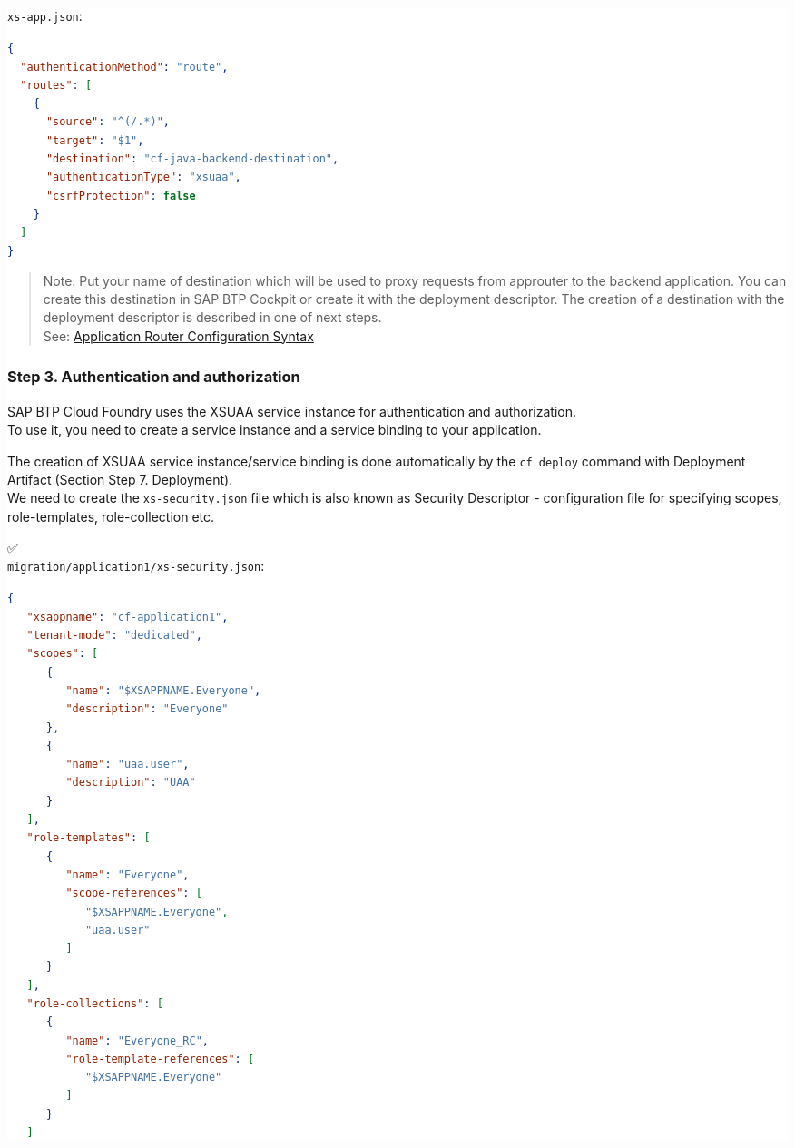 `xs-app.json`:
```json
{
  "authenticationMethod": "route",
  "routes": [
    {
      "source": "^(/.*)",
      "target": "$1",
      "destination": "cf-java-backend-destination",
      "authenticationType": "xsuaa",
      "csrfProtection": false
    }
  ]
}
```
> Note: Put your name of destination which will be used to proxy requests from approuter to the backend application. You can create this destination in SAP BTP Cockpit or create it with the deployment descriptor. The creation of a destination with the deployment descriptor is described in one of next steps.<br>
> See: [Application Router Configuration Syntax](https://help.sap.com/docs/hana-cloud-database/sap-hana-cloud-sap-hana-database-developer-guide-for-cloud-foundry-multitarget-applications-sap-web-ide-full-stack/application-router-configuration-syntax)

### Step 3. Authentication and authorization
SAP BTP Cloud Foundry uses the XSUAA service instance for authentication and authorization.<br>
To use it, you need to create a service instance and a service binding to your application.<br>

The creation of XSUAA service instance/service binding is done automatically by the `cf deploy` command with Deployment Artifact (Section [Step 7. Deployment](#step-7-deployment)).<br>
We need to create the `xs-security.json` file which is also known as Security Descriptor - configuration file for specifying scopes, role-templates, role-collection etc.

:white_check_mark:<br>
`migration/application1/xs-security.json`:
```json
{
   "xsappname": "cf-application1",
   "tenant-mode": "dedicated",
   "scopes": [
      {
         "name": "$XSAPPNAME.Everyone",
         "description": "Everyone"
      },
      {
         "name": "uaa.user",
         "description": "UAA"
      }
   ],
   "role-templates": [
      {
         "name": "Everyone",
         "scope-references": [
            "$XSAPPNAME.Everyone",
            "uaa.user"
         ]
      }
   ],
   "role-collections": [
      {
         "name": "Everyone_RC",
         "role-template-references": [
            "$XSAPPNAME.Everyone"
         ]
      }
   ]
```